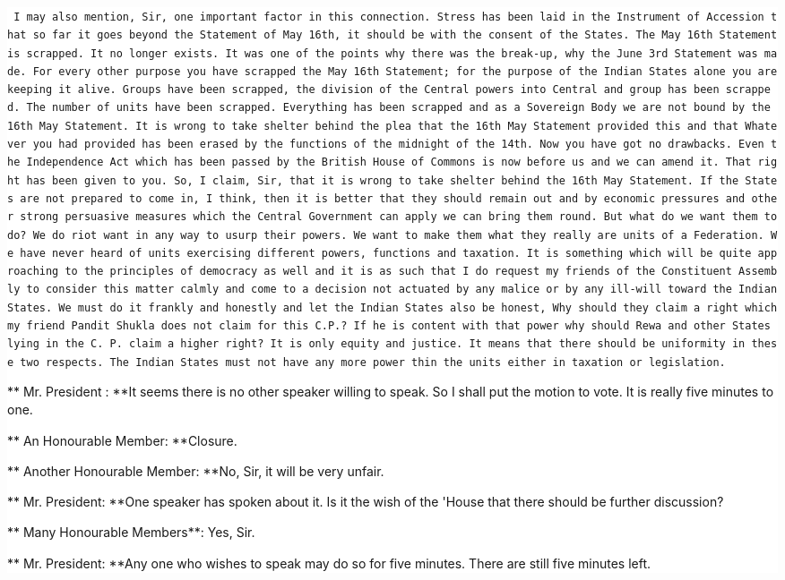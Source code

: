      I may also mention, Sir, one important factor in this connection. Stress has been laid in the Instrument of Accession that so far it goes beyond the Statement of May 16th, it should be with the consent of the States. The May 16th Statement is scrapped. It no longer exists. It was one of the points why there was the break-up, why the June 3rd Statement was made. For every other purpose you have scrapped the May 16th Statement; for the purpose of the Indian States alone you are keeping it alive. Groups have been scrapped, the division of the Central powers into Central and group has been scrapped. The number of units have been scrapped. Everything has been scrapped and as a Sovereign Body we are not bound by the 16th May Statement. It is wrong to take shelter behind the plea that the 16th May Statement provided this and that Whatever you had provided has been erased by the functions of the midnight of the 14th. Now you have got no drawbacks. Even the Independence Act which has been passed by the British House of Commons is now before us and we can amend it. That right has been given to you. So, I claim, Sir, that it is wrong to take shelter behind the 16th May Statement. If the States are not prepared to come in, I think, then it is better that they should remain out and by economic pressures and other strong persuasive measures which the Central Government can apply we can bring them round. But what do we want them to do? We do riot want in any way to usurp their powers. We want to make them what they really are units of a Federation. We have never heard of units exercising different powers, functions and taxation. It is something which will be quite approaching to the principles of democracy as well and it is as such that I do request my friends of the Constituent Assembly to consider this matter calmly and come to a decision not actuated by any malice or by any ill-will toward the Indian States. We must do it frankly and honestly and let the Indian States also be honest, Why should they claim a right which my friend Pandit Shukla does not claim for this C.P.? If he is content with that power why should Rewa and other States lying in the C. P. claim a higher right? It is only equity and justice. It means that there should be uniformity in these two respects. The Indian States must not have any more power thin the units either in taxation or legislation.

**     Mr. President : **It seems there is no other speaker willing to speak. So I shall put the motion to vote. It is really five minutes to one.

**     An Honourable Member: **Closure.

**     Another Honourable Member: **No, Sir, it will be very unfair.

**     Mr. President: **One speaker has spoken about it. Is it the wish of the 'House that there should be further discussion?

**     Many Honourable Members**: Yes, Sir.

**     Mr. President: **Any one who wishes to speak may do so for five minutes. There are still five minutes left.
